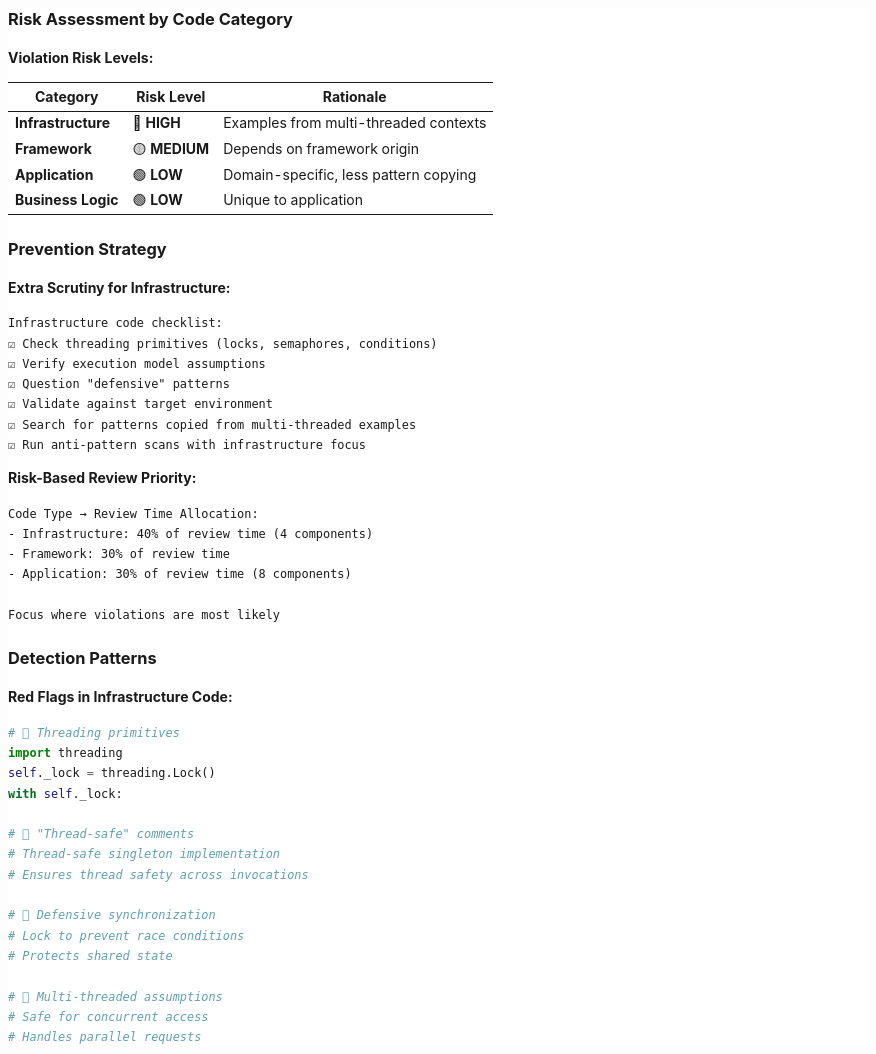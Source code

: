 ### Risk Assessment by Code Category

**Violation Risk Levels:**

| Category | Risk Level | Rationale |
|----------|------------|-----------|
| **Infrastructure** | 🔴 **HIGH** | Examples from multi-threaded contexts |
| **Framework** | 🟡 **MEDIUM** | Depends on framework origin |
| **Application** | 🟢 **LOW** | Domain-specific, less pattern copying |
| **Business Logic** | 🟢 **LOW** | Unique to application |

### Prevention Strategy

**Extra Scrutiny for Infrastructure:**
```
Infrastructure code checklist:
☑ Check threading primitives (locks, semaphores, conditions)
☑ Verify execution model assumptions
☑ Question "defensive" patterns
☑ Validate against target environment
☑ Search for patterns copied from multi-threaded examples
☑ Run anti-pattern scans with infrastructure focus
```

**Risk-Based Review Priority:**
```
Code Type → Review Time Allocation:
- Infrastructure: 40% of review time (4 components)
- Framework: 30% of review time
- Application: 30% of review time (8 components)

Focus where violations are most likely
```

### Detection Patterns

**Red Flags in Infrastructure Code:**
```python
# 🚩 Threading primitives
import threading
self._lock = threading.Lock()
with self._lock:

# 🚩 "Thread-safe" comments
# Thread-safe singleton implementation
# Ensures thread safety across invocations

# 🚩 Defensive synchronization
# Lock to prevent race conditions
# Protects shared state

# 🚩 Multi-threaded assumptions
# Safe for concurrent access
# Handles parallel requests
```
